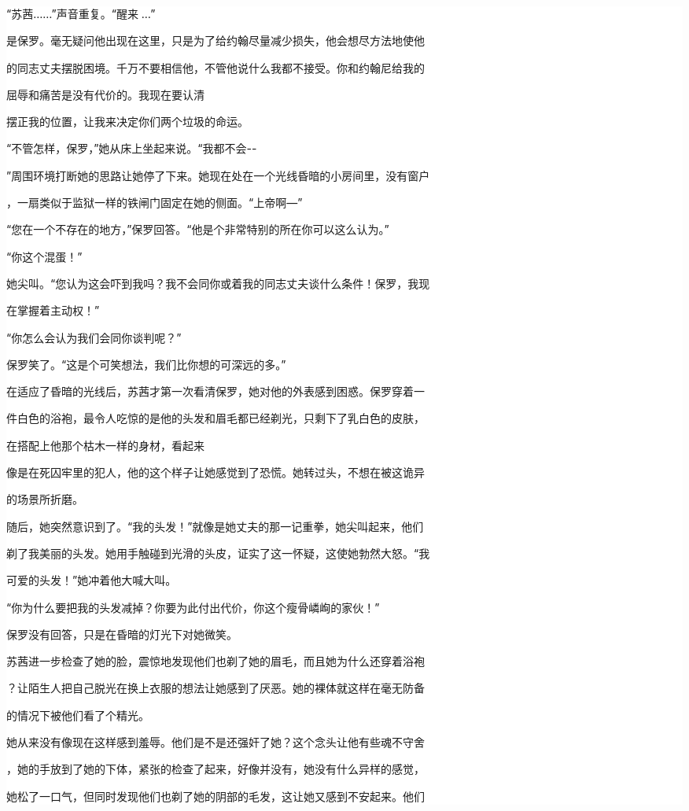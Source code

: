 

“苏茜……”声音重复。“醒来 …”

是保罗。毫无疑问他出现在这里，只是为了给约翰尽量减少损失，他会想尽方法地使他

的同志丈夫摆脱困境。千万不要相信他，不管他说什么我都不接受。你和约翰尼给我的

屈辱和痛苦是没有代价的。我现在要认清

摆正我的位置，让我来决定你们两个垃圾的命运。

“不管怎样，保罗，”她从床上坐起来说。“我都不会--

”周围环境打断她的思路让她停了下来。她现在处在一个光线昏暗的小房间里，没有窗户

，一扇类似于监狱一样的铁闸门固定在她的侧面。“上帝啊—”

“您在一个不存在的地方，”保罗回答。“他是个非常特别的所在你可以这么认为。”



“你这个混蛋！”

她尖叫。“您认为这会吓到我吗？我不会同你或着我的同志丈夫谈什么条件！保罗，我现

在掌握着主动权！”



“你怎么会认为我们会同你谈判呢？”

保罗笑了。“这是个可笑想法，我们比你想的可深远的多。”



在适应了昏暗的光线后，苏茜才第一次看清保罗，她对他的外表感到困惑。保罗穿着一

件白色的浴袍，最令人吃惊的是他的头发和眉毛都已经剃光，只剩下了乳白色的皮肤，

在搭配上他那个枯木一样的身材，看起来

像是在死囚牢里的犯人，他的这个样子让她感觉到了恐慌。她转过头，不想在被这诡异

的场景所折磨。

随后，她突然意识到了。“我的头发！”就像是她丈夫的那一记重拳，她尖叫起来，他们

剃了我美丽的头发。她用手触碰到光滑的头皮，证实了这一怀疑，这使她勃然大怒。“我

可爱的头发！”她冲着他大喊大叫。

“你为什么要把我的头发减掉？你要为此付出代价，你这个瘦骨嶙峋的家伙！”

保罗没有回答，只是在昏暗的灯光下对她微笑。



苏茜进一步检查了她的脸，震惊地发现他们也剃了她的眉毛，而且她为什么还穿着浴袍

？让陌生人把自己脱光在换上衣服的想法让她感到了厌恶。她的裸体就这样在毫无防备

的情况下被他们看了个精光。

她从来没有像现在这样感到羞辱。他们是不是还强奸了她？这个念头让他有些魂不守舍

，她的手放到了她的下体，紧张的检查了起来，好像并没有，她没有什么异样的感觉，

她松了一口气，但同时发现他们也剃了她的阴部的毛发，这让她又感到不安起来。他们
